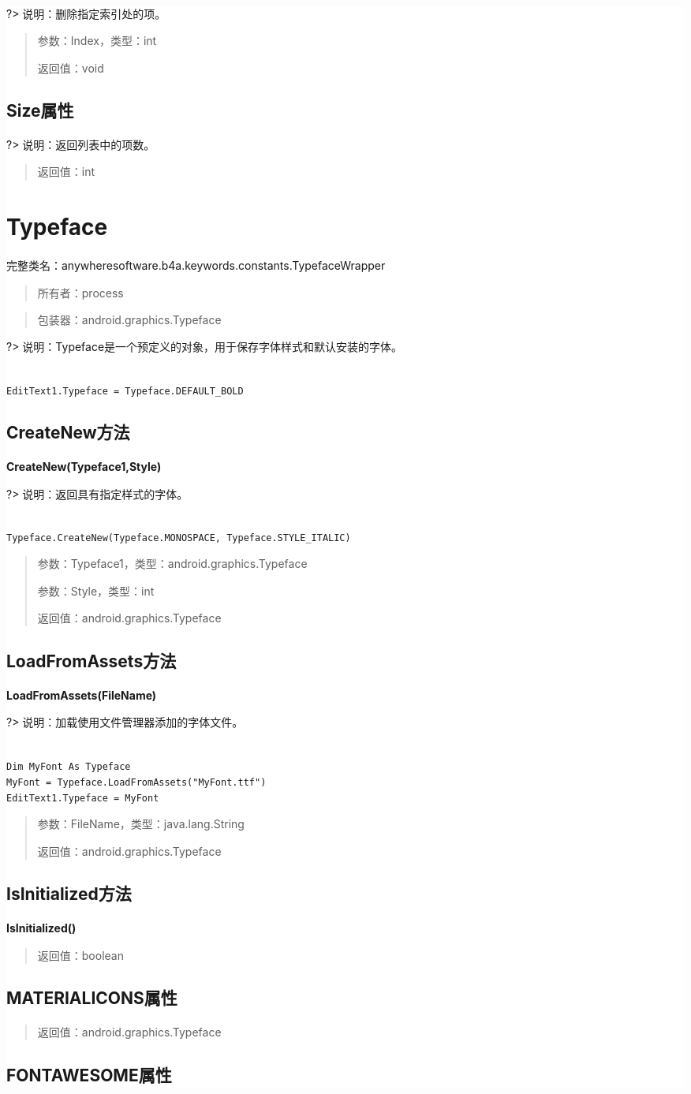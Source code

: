 ?> 说明：删除指定索引处的项。
>
> 参数：Index，类型：int
>
> 返回值：void
## Size属性

?> 说明：返回列表中的项数。
>
> 返回值：int

# Typeface
完整类名：anywheresoftware.b4a.keywords.constants.TypefaceWrapper
> 所有者：process

> 包装器：android.graphics.Typeface

?> 说明：Typeface是一个预定义的对象，用于保存字体样式和默认安装的字体。
```vbnet

EditText1.Typeface = Typeface.DEFAULT_BOLD
```

## CreateNew方法
**CreateNew(Typeface1,Style)**

?> 说明：返回具有指定样式的字体。
```vbnet

Typeface.CreateNew(Typeface.MONOSPACE, Typeface.STYLE_ITALIC)
```

>
> 参数：Typeface1，类型：android.graphics.Typeface
>
> 参数：Style，类型：int
>
> 返回值：android.graphics.Typeface
## LoadFromAssets方法
**LoadFromAssets(FileName)**

?> 说明：加载使用文件管理器添加的字体文件。
```vbnet

Dim MyFont As Typeface
MyFont = Typeface.LoadFromAssets("MyFont.ttf")
EditText1.Typeface = MyFont
```

>
> 参数：FileName，类型：java.lang.String
>
> 返回值：android.graphics.Typeface
## IsInitialized方法
**IsInitialized()**
>
> 返回值：boolean
## MATERIALICONS属性
>
> 返回值：android.graphics.Typeface
## FONTAWESOME属性
